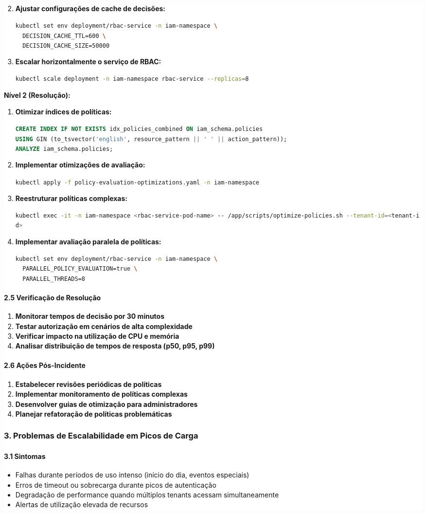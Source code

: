 2. **Ajustar configurações de cache de decisões:**
   ```bash
   kubectl set env deployment/rbac-service -n iam-namespace \
     DECISION_CACHE_TTL=600 \
     DECISION_CACHE_SIZE=50000
   ```

3. **Escalar horizontalmente o serviço de RBAC:**
   ```bash
   kubectl scale deployment -n iam-namespace rbac-service --replicas=8
   ```

**Nível 2 (Resolução):**
1. **Otimizar índices de políticas:**
   ```sql
   CREATE INDEX IF NOT EXISTS idx_policies_combined ON iam_schema.policies 
   USING GIN (to_tsvector('english', resource_pattern || ' ' || action_pattern));
   ANALYZE iam_schema.policies;
   ```

2. **Implementar otimizações de avaliação:**
   ```bash
   kubectl apply -f policy-evaluation-optimizations.yaml -n iam-namespace
   ```

3. **Reestruturar políticas complexas:**
   ```bash
   kubectl exec -it -n iam-namespace <rbac-service-pod-name> -- /app/scripts/optimize-policies.sh --tenant-id=<tenant-id>
   ```

4. **Implementar avaliação paralela de políticas:**
   ```bash
   kubectl set env deployment/rbac-service -n iam-namespace \
     PARALLEL_POLICY_EVALUATION=true \
     PARALLEL_THREADS=8
   ```

#### 2.5 Verificação de Resolução
1. **Monitorar tempos de decisão por 30 minutos**
2. **Testar autorização em cenários de alta complexidade**
3. **Verificar impacto na utilização de CPU e memória**
4. **Analisar distribuição de tempos de resposta (p50, p95, p99)**

#### 2.6 Ações Pós-Incidente
1. **Estabelecer revisões periódicas de políticas**
2. **Implementar monitoramento de políticas complexas**
3. **Desenvolver guias de otimização para administradores**
4. **Planejar refatoração de políticas problemáticas**

### 3. Problemas de Escalabilidade em Picos de Carga

#### 3.1 Sintomas
- Falhas durante períodos de uso intenso (início do dia, eventos especiais)
- Erros de timeout ou sobrecarga durante picos de autenticação
- Degradação de performance quando múltiplos tenants acessam simultaneamente
- Alertas de utilização elevada de recursos
